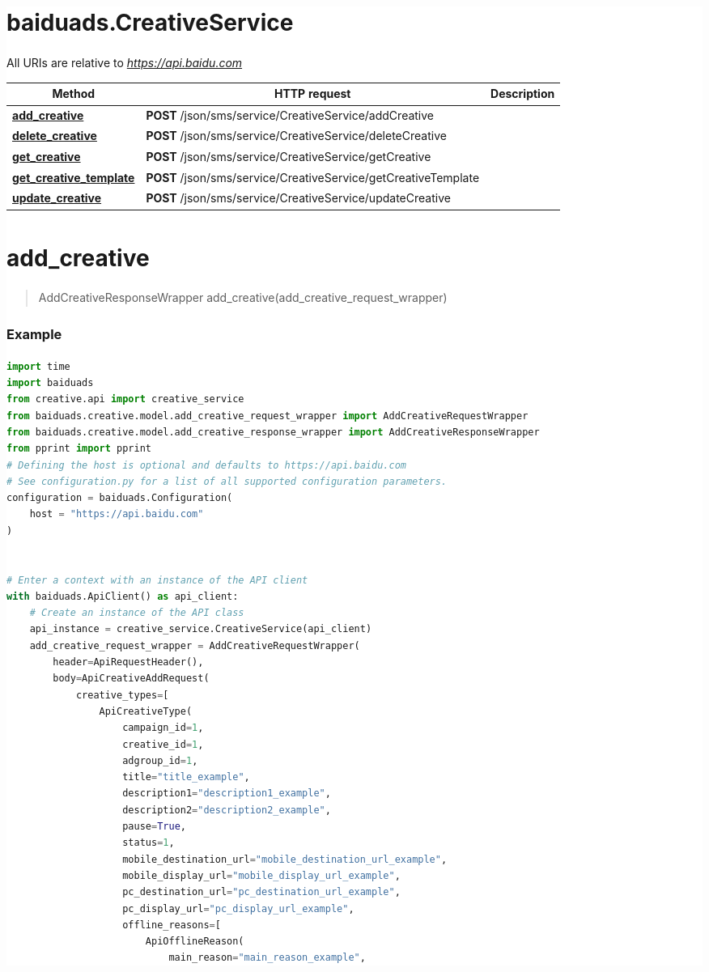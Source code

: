 # baiduads.CreativeService

All URIs are relative to *https://api.baidu.com*

Method | HTTP request | Description
------------- | ------------- | -------------
[**add_creative**](CreativeService.md#add_creative) | **POST** /json/sms/service/CreativeService/addCreative | 
[**delete_creative**](CreativeService.md#delete_creative) | **POST** /json/sms/service/CreativeService/deleteCreative | 
[**get_creative**](CreativeService.md#get_creative) | **POST** /json/sms/service/CreativeService/getCreative | 
[**get_creative_template**](CreativeService.md#get_creative_template) | **POST** /json/sms/service/CreativeService/getCreativeTemplate | 
[**update_creative**](CreativeService.md#update_creative) | **POST** /json/sms/service/CreativeService/updateCreative | 


# **add_creative**
> AddCreativeResponseWrapper add_creative(add_creative_request_wrapper)



### Example


```python
import time
import baiduads
from creative.api import creative_service
from baiduads.creative.model.add_creative_request_wrapper import AddCreativeRequestWrapper
from baiduads.creative.model.add_creative_response_wrapper import AddCreativeResponseWrapper
from pprint import pprint
# Defining the host is optional and defaults to https://api.baidu.com
# See configuration.py for a list of all supported configuration parameters.
configuration = baiduads.Configuration(
    host = "https://api.baidu.com"
)


# Enter a context with an instance of the API client
with baiduads.ApiClient() as api_client:
    # Create an instance of the API class
    api_instance = creative_service.CreativeService(api_client)
    add_creative_request_wrapper = AddCreativeRequestWrapper(
        header=ApiRequestHeader(),
        body=ApiCreativeAddRequest(
            creative_types=[
                ApiCreativeType(
                    campaign_id=1,
                    creative_id=1,
                    adgroup_id=1,
                    title="title_example",
                    description1="description1_example",
                    description2="description2_example",
                    pause=True,
                    status=1,
                    mobile_destination_url="mobile_destination_url_example",
                    mobile_display_url="mobile_display_url_example",
                    pc_destination_url="pc_destination_url_example",
                    pc_display_url="pc_display_url_example",
                    offline_reasons=[
                        ApiOfflineReason(
                            main_reason="main_reason_example",
```